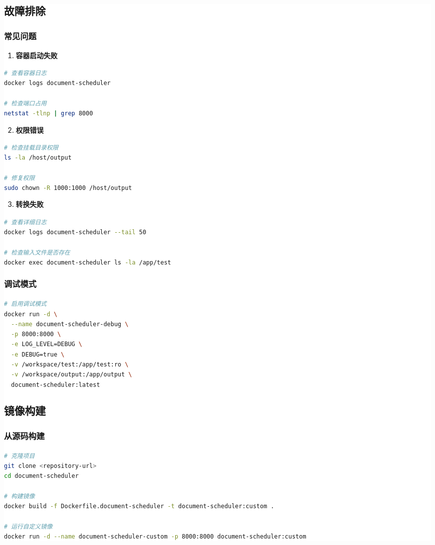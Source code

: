 ## 故障排除

### 常见问题

1. **容器启动失败**
```bash
# 查看容器日志
docker logs document-scheduler

# 检查端口占用
netstat -tlnp | grep 8000
```

2. **权限错误**
```bash
# 检查挂载目录权限
ls -la /host/output

# 修复权限
sudo chown -R 1000:1000 /host/output
```

3. **转换失败**
```bash
# 查看详细日志
docker logs document-scheduler --tail 50

# 检查输入文件是否存在
docker exec document-scheduler ls -la /app/test
```

### 调试模式
```bash
# 启用调试模式
docker run -d \
  --name document-scheduler-debug \
  -p 8000:8000 \
  -e LOG_LEVEL=DEBUG \
  -e DEBUG=true \
  -v /workspace/test:/app/test:ro \
  -v /workspace/output:/app/output \
  document-scheduler:latest
```

## 镜像构建

### 从源码构建
```bash
# 克隆项目
git clone <repository-url>
cd document-scheduler

# 构建镜像
docker build -f Dockerfile.document-scheduler -t document-scheduler:custom .

# 运行自定义镜像
docker run -d --name document-scheduler-custom -p 8000:8000 document-scheduler:custom
```
